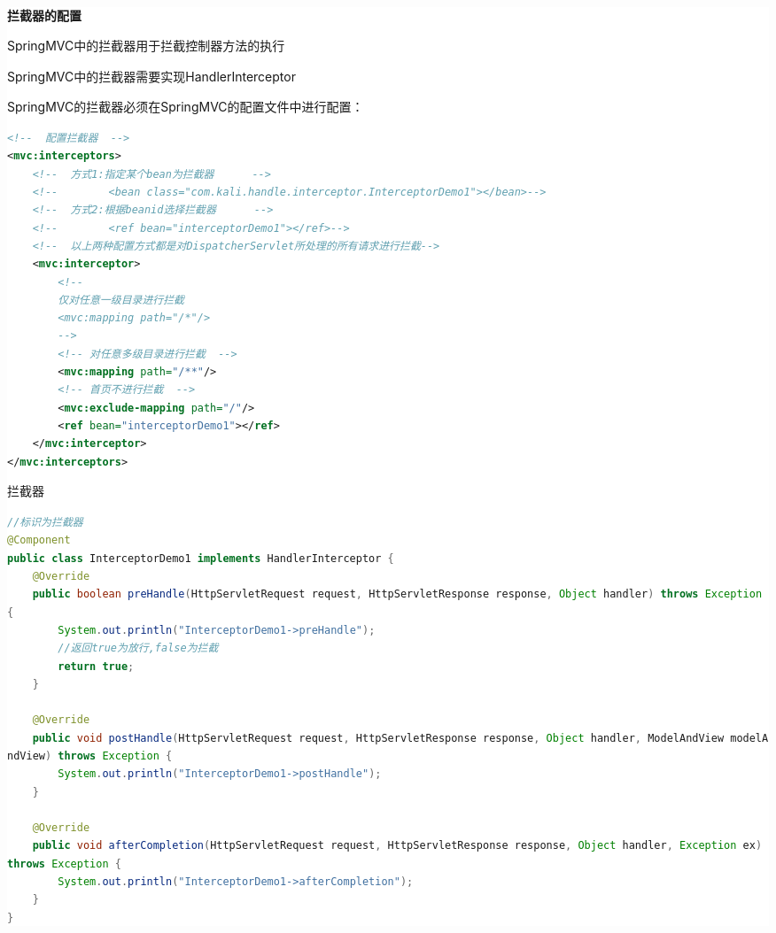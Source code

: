 **拦截器的配置**

SpringMVC中的拦截器用于拦截控制器方法的执行

SpringMVC中的拦截器需要实现HandlerInterceptor

SpringMVC的拦截器必须在SpringMVC的配置文件中进行配置：

```xml
<!--  配置拦截器  -->
<mvc:interceptors>
    <!--  方式1:指定某个bean为拦截器      -->
    <!--        <bean class="com.kali.handle.interceptor.InterceptorDemo1"></bean>-->
    <!--  方式2:根据beanid选择拦截器      -->
    <!--        <ref bean="interceptorDemo1"></ref>-->
    <!--  以上两种配置方式都是对DispatcherServlet所处理的所有请求进行拦截-->
    <mvc:interceptor>
        <!--
        仅对任意一级目录进行拦截
        <mvc:mapping path="/*"/>
        -->
        <!-- 对任意多级目录进行拦截  -->
        <mvc:mapping path="/**"/>
        <!-- 首页不进行拦截  -->
        <mvc:exclude-mapping path="/"/>
        <ref bean="interceptorDemo1"></ref>
    </mvc:interceptor>
</mvc:interceptors>
```

拦截器

```java
//标识为拦截器
@Component
public class InterceptorDemo1 implements HandlerInterceptor {
    @Override
    public boolean preHandle(HttpServletRequest request, HttpServletResponse response, Object handler) throws Exception {
        System.out.println("InterceptorDemo1->preHandle");
        //返回true为放行,false为拦截
        return true;
    }

    @Override
    public void postHandle(HttpServletRequest request, HttpServletResponse response, Object handler, ModelAndView modelAndView) throws Exception {
        System.out.println("InterceptorDemo1->postHandle");
    }

    @Override
    public void afterCompletion(HttpServletRequest request, HttpServletResponse response, Object handler, Exception ex) throws Exception {
        System.out.println("InterceptorDemo1->afterCompletion");
    }
}
```

